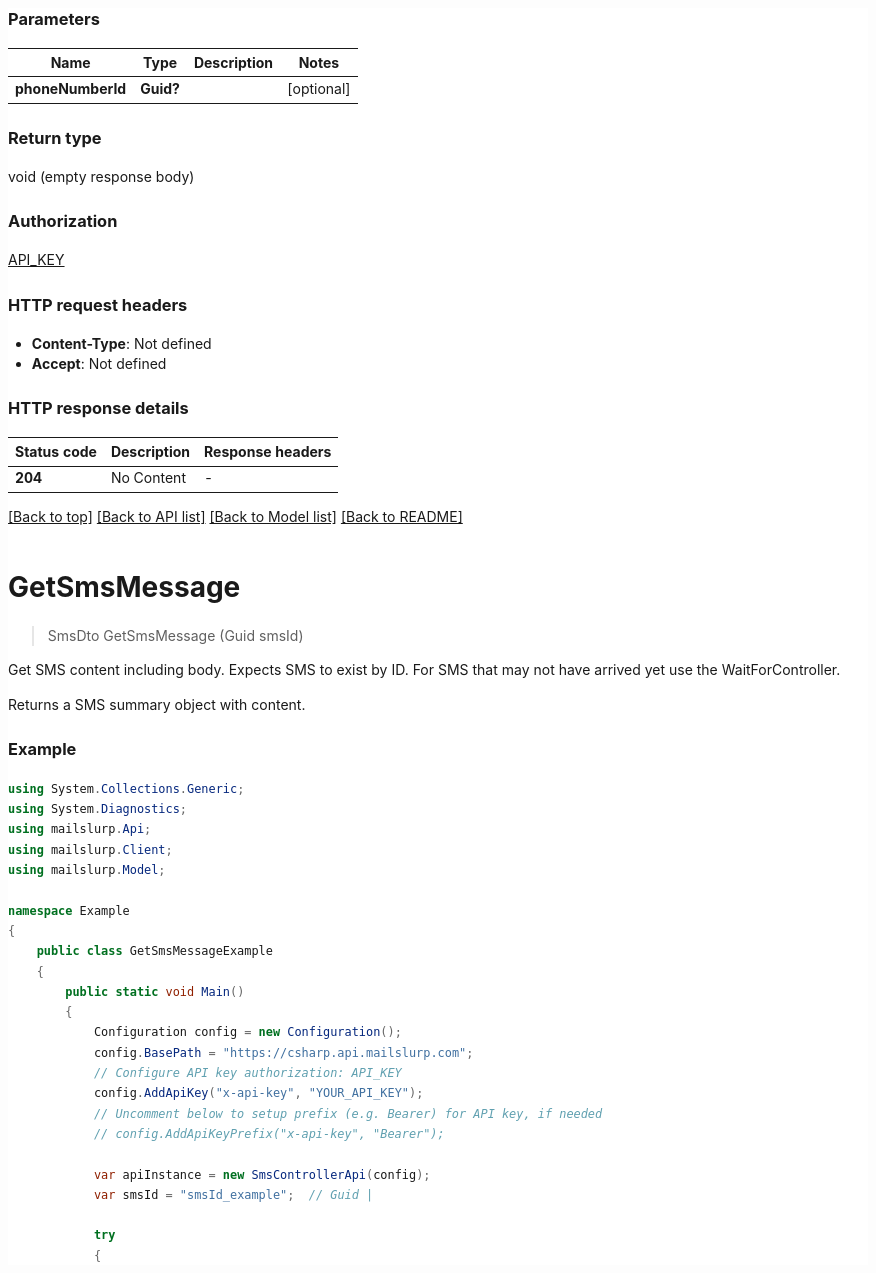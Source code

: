 ### Parameters

| Name | Type | Description | Notes |
|------|------|-------------|-------|
| **phoneNumberId** | **Guid?** |  | [optional]  |

### Return type

void (empty response body)

### Authorization

[API_KEY](../README#API_KEY)

### HTTP request headers

 - **Content-Type**: Not defined
 - **Accept**: Not defined


### HTTP response details
| Status code | Description | Response headers |
|-------------|-------------|------------------|
| **204** | No Content |  -  |

[[Back to top]](#) [[Back to API list]](../README#documentation-for-api-endpoints) [[Back to Model list]](../README#documentation-for-models) [[Back to README]](../README)

<a name="getsmsmessage"></a>
# **GetSmsMessage**
> SmsDto GetSmsMessage (Guid smsId)

Get SMS content including body. Expects SMS to exist by ID. For SMS that may not have arrived yet use the WaitForController.

Returns a SMS summary object with content.

### Example
```csharp
using System.Collections.Generic;
using System.Diagnostics;
using mailslurp.Api;
using mailslurp.Client;
using mailslurp.Model;

namespace Example
{
    public class GetSmsMessageExample
    {
        public static void Main()
        {
            Configuration config = new Configuration();
            config.BasePath = "https://csharp.api.mailslurp.com";
            // Configure API key authorization: API_KEY
            config.AddApiKey("x-api-key", "YOUR_API_KEY");
            // Uncomment below to setup prefix (e.g. Bearer) for API key, if needed
            // config.AddApiKeyPrefix("x-api-key", "Bearer");

            var apiInstance = new SmsControllerApi(config);
            var smsId = "smsId_example";  // Guid | 

            try
            {
```